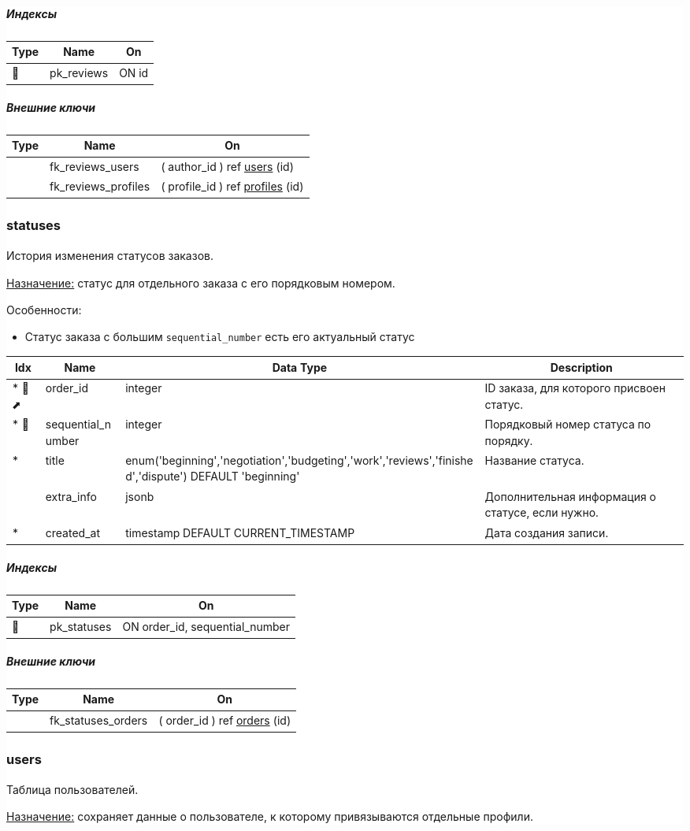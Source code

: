##### Индексы 
| Type      | Name        | On    |
|-----------|-------------|-------|
| &#128273; | pk\_reviews | ON id |

##### Внешние ключи
| Type | Name                | On                                             |
|------|---------------------|------------------------------------------------|
|      | fk_reviews_users    | ( author\_id ) ref [users](#users) (id)        |
|      | fk_reviews_profiles | ( profile\_id ) ref [profiles](#profiles) (id) |




### statuses 
История изменения статусов заказов.

<ins>Назначение:</ins> статус для отдельного заказа с его порядковым номером.

<int>Особенности:</ins>

- Статус заказа с большим `sequential_number` есть его актуальный статус 

| Idx                   | Name               | Data Type                                                                                              | Description                                      |
|-----------------------|--------------------|--------------------------------------------------------------------------------------------------------|--------------------------------------------------|
| * &#128273;  &#11016; | order\_id          | integer                                                                                                | ID заказа, для которого присвоен статус.         |
| * &#128273;           | sequential\_number | integer                                                                                                | Порядковый номер статуса по порядку.             |
| *                     | title              | enum('beginning','negotiation','budgeting','work','reviews','finished','dispute')  DEFAULT 'beginning' | Название статуса.                                |
|                       | extra\_info        | jsonb                                                                                                  | Дополнительная информация о статусе, если нужно. |
| *                     | created\_at        | timestamp  DEFAULT CURRENT_TIMESTAMP                                                                   | Дата создания записи.                            |


##### Индексы 
| Type      | Name         | On                               |
|-----------|--------------|----------------------------------|
| &#128273; | pk\_statuses | ON order\_id, sequential\_number |

##### Внешние ключи
| Type | Name               | On                                       |
|------|--------------------|------------------------------------------|
|      | fk_statuses_orders | ( order\_id ) ref [orders](#orders) (id) |




### users
Таблица пользователей.

<ins>Назначение:</ins> сохраняет данные о пользователе, к которому привязываются отдельные профили.
